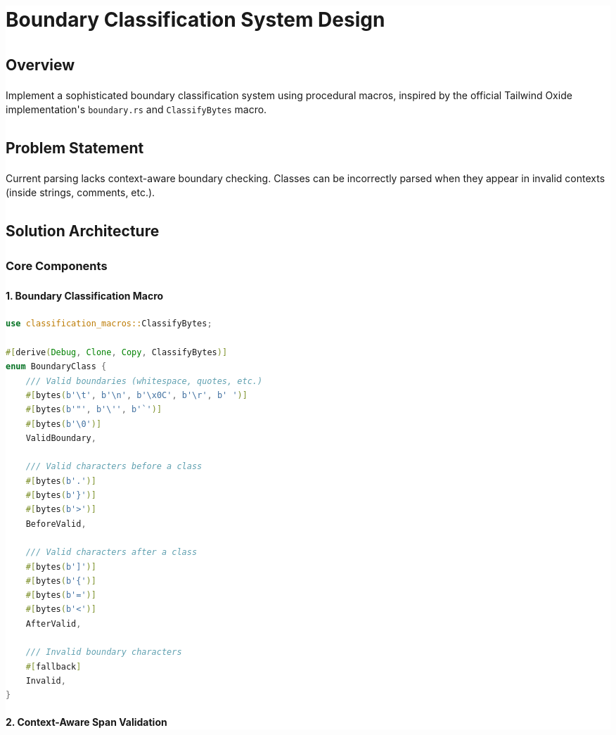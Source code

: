# Boundary Classification System Design

## Overview

Implement a sophisticated boundary classification system using procedural macros, inspired by the official Tailwind Oxide implementation's `boundary.rs` and `ClassifyBytes` macro.

## Problem Statement

Current parsing lacks context-aware boundary checking. Classes can be incorrectly parsed when they appear in invalid contexts (inside strings, comments, etc.).

## Solution Architecture

### Core Components

#### 1. Boundary Classification Macro

```rust
use classification_macros::ClassifyBytes;

#[derive(Debug, Clone, Copy, ClassifyBytes)]
enum BoundaryClass {
    /// Valid boundaries (whitespace, quotes, etc.)
    #[bytes(b'\t', b'\n', b'\x0C', b'\r', b' ')]
    #[bytes(b'"', b'\'', b'`')]
    #[bytes(b'\0')]
    ValidBoundary,

    /// Valid characters before a class
    #[bytes(b'.')]
    #[bytes(b'}')]
    #[bytes(b'>')]
    BeforeValid,

    /// Valid characters after a class
    #[bytes(b']')]
    #[bytes(b'{')]
    #[bytes(b'=')]
    #[bytes(b'<')]
    AfterValid,

    /// Invalid boundary characters
    #[fallback]
    Invalid,
}
```

#### 2. Context-Aware Span Validation
